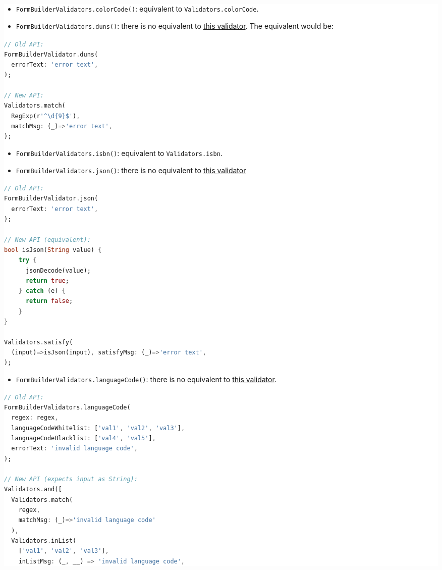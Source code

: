 - `FormBuilderValidators.colorCode()`: equivalent to `Validators.colorCode`.

- `FormBuilderValidators.duns()`: there is no equivalent to [this validator](https://github.com/flutter-form-builder-ecosystem/form_builder_validators/blob/eafb7662827fe938034be6d2081c9d2844a46c10/lib/src/usecase/duns_validator.dart#L41). The equivalent would be:

```dart
// Old API:
FormBuilderValidator.duns(
  errorText: 'error text',
);

// New API:
Validators.match(
  RegExp(r'^\d{9}$'),
  matchMsg: (_)=>'error text',
);
```

- `FormBuilderValidators.isbn()`: equivalent to `Validators.isbn`.

- `FormBuilderValidators.json()`: there is no equivalent to [this validator](https://github.com/flutter-form-builder-ecosystem/form_builder_validators/blob/eafb7662827fe938034be6d2081c9d2844a46c10/lib/src/usecase/json_validator.dart#L31)

```dart
// Old API:
FormBuilderValidator.json(
  errorText: 'error text',
);

// New API (equivalent):
bool isJson(String value) {
    try {
      jsonDecode(value);
      return true;
    } catch (e) {
      return false;
    }
}

Validators.satisfy(
  (input)=>isJson(input), satisfyMsg: (_)=>'error text',
); 
```

- `FormBuilderValidators.languageCode()`: there is no equivalent to [this validator](https://github.com/flutter-form-builder-ecosystem/form_builder_validators/blob/eafb7662827fe938034be6d2081c9d2844a46c10/lib/src/usecase/language_code_validator.dart#L51).

```dart
// Old API:
FormBuilderValidators.languageCode(
  regex: regex,
  languageCodeWhitelist: ['val1', 'val2', 'val3'],
  languageCodeBlacklist: ['val4', 'val5'],
  errorText: 'invalid language code',
);

// New API (expects input as String):
Validators.and([
  Validators.match(
    regex,
    matchMsg: (_)=>'invalid language code'
  ),
  Validators.inList(
    ['val1', 'val2', 'val3'],
    inListMsg: (_, __) => 'invalid language code',
```